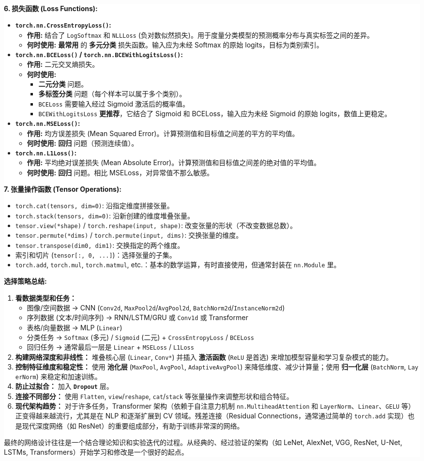**6. 损失函数 (Loss Functions):**

*   **`torch.nn.CrossEntropyLoss()`:**
    *   **作用:** 结合了 `LogSoftmax` 和 `NLLLoss` (负对数似然损失)。用于度量分类模型的预测概率分布与真实标签之间的差异。
    *   **何时使用:** **最常用** 的 **多元分类** 损失函数。输入应为未经 Softmax 的原始 logits，目标为类别索引。
*   **`torch.nn.BCELoss()` / `torch.nn.BCEWithLogitsLoss()`:**
    *   **作用:** 二元交叉熵损失。
    *   **何时使用:**
        *   **二元分类** 问题。
        *   **多标签分类** 问题（每个样本可以属于多个类别）。
        *   `BCELoss` 需要输入经过 Sigmoid 激活后的概率值。
        *   `BCEWithLogitsLoss` **更推荐**，它结合了 Sigmoid 和 BCELoss，输入应为未经 Sigmoid 的原始 logits，数值上更稳定。
*   **`torch.nn.MSELoss()`:**
    *   **作用:** 均方误差损失 (Mean Squared Error)。计算预测值和目标值之间差的平方的平均值。
    *   **何时使用:** **回归** 问题（预测连续值）。
*   **`torch.nn.L1Loss()`:**
    *   **作用:** 平均绝对误差损失 (Mean Absolute Error)。计算预测值和目标值之间差的绝对值的平均值。
    *   **何时使用:** **回归** 问题。相比 MSELoss，对异常值不那么敏感。

**7. 张量操作函数 (Tensor Operations):**

*   `torch.cat(tensors, dim=0)`: 沿指定维度拼接张量。
*   `torch.stack(tensors, dim=0)`: 沿新创建的维度堆叠张量。
*   `tensor.view(*shape)` / `torch.reshape(input, shape)`: 改变张量的形状（不改变数据总数）。
*   `tensor.permute(*dims)` / `torch.permute(input, dims)`: 交换张量的维度。
*   `tensor.transpose(dim0, dim1)`: 交换指定的两个维度。
*   索引和切片 (`tensor[:, 0, ...]`)：选择张量的子集。
*   `torch.add`, `torch.mul`, `torch.matmul`, etc.：基本的数学运算，有时直接使用，但通常封装在 `nn.Module` 里。

**选择策略总结:**

1.  **看数据类型和任务：**
    *   图像/空间数据 -> CNN (`Conv2d`, `MaxPool2d`/`AvgPool2d`, `BatchNorm2d`/`InstanceNorm2d`)
    *   序列数据 (文本/时间序列) -> RNN/LSTM/GRU 或 `Conv1d` 或 Transformer
    *   表格/向量数据 -> MLP (`Linear`)
    *   分类任务 -> `Softmax` (多元) / `Sigmoid` (二元) + `CrossEntropyLoss` / `BCELoss`
    *   回归任务 -> 通常最后一层是 `Linear` + `MSELoss` / `L1Loss`
2.  **构建网络深度和非线性：** 堆叠核心层 (`Linear`, `Conv*`) 并插入 **激活函数** (`ReLU` 是首选) 来增加模型容量和学习复杂模式的能力。
3.  **控制特征维度和稳定性：** 使用 **池化层** (`MaxPool`, `AvgPool`, `AdaptiveAvgPool`) 来降低维度、减少计算量；使用 **归一化层** (`BatchNorm`, `LayerNorm`) 来稳定和加速训练。
4.  **防止过拟合：** 加入 **`Dropout`** 层。
5.  **连接不同部分：** 使用 `Flatten`, `view`/`reshape`, `cat`/`stack` 等张量操作来调整形状和组合特征。
6.  **现代架构趋势：** 对于许多任务，Transformer 架构（依赖于自注意力机制 `nn.MultiheadAttention` 和 `LayerNorm`、`Linear`、`GELU` 等）正变得越来越流行，尤其是在 NLP 和逐渐扩展到 CV 领域。残差连接（Residual Connections，通常通过简单的 `torch.add` 实现）也是现代深度网络（如 ResNet）的重要组成部分，有助于训练非常深的网络。

最终的网络设计往往是一个结合理论知识和实验迭代的过程。从经典的、经过验证的架构（如 LeNet, AlexNet, VGG, ResNet, U-Net, LSTMs, Transformers）开始学习和修改是一个很好的起点。